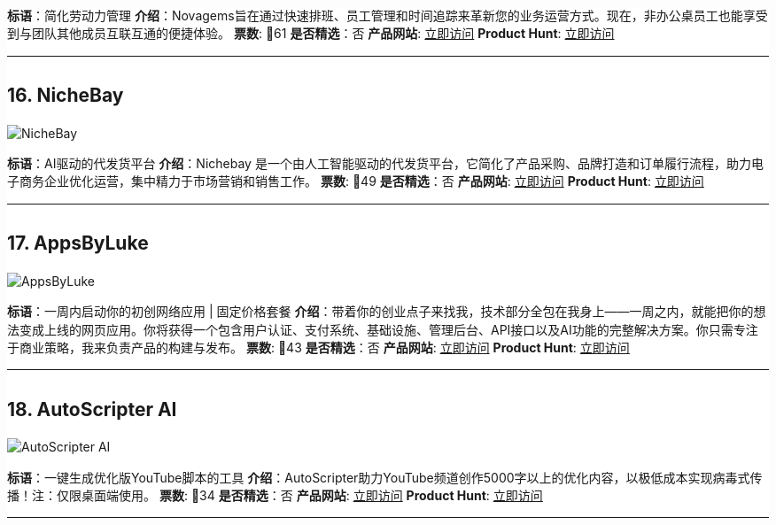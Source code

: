 **标语**：简化劳动力管理
**介绍**：Novagems旨在通过快速排班、员工管理和时间追踪来革新您的业务运营方式。现在，非办公桌员工也能享受到与团队其他成员互联互通的便捷体验。
**票数**: 🔺61
**是否精选**：否
**产品网站**:  <a href='https://www.producthunt.com/r/L3JOFAP7ZH4CG7?utm_source=www.chuhaix.com' target='_blank' rel='nofollow'>立即访问</a>
**Product Hunt**:  <a href='https://www.producthunt.com/posts/novagems?utm_source=www.chuhaix.com' target='_blank' rel='nofollow'>立即访问</a>

---

## 16. NicheBay
![NicheBay](https://ph-files.imgix.net/19fd03cc-0285-487d-851d-0d693c27ff51.png?auto=format&fit=crop&frame=1&h=512&w=1024)

**标语**：AI驱动的代发货平台
**介绍**：Nichebay 是一个由人工智能驱动的代发货平台，它简化了产品采购、品牌打造和订单履行流程，助力电子商务企业优化运营，集中精力于市场营销和销售工作。
**票数**: 🔺49
**是否精选**：否
**产品网站**:  <a href='https://www.producthunt.com/r/NRWN36TA6UWW5N?utm_source=www.chuhaix.com' target='_blank' rel='nofollow'>立即访问</a>
**Product Hunt**:  <a href='https://www.producthunt.com/posts/nichebay-2?utm_source=www.chuhaix.com' target='_blank' rel='nofollow'>立即访问</a>

---

## 17. AppsByLuke
![AppsByLuke](https://ph-files.imgix.net/b0ab8e10-6d5a-426b-92d4-6362c42d9137.png?auto=format&fit=crop&frame=1&h=512&w=1024)

**标语**：一周内启动你的初创网络应用 | 固定价格套餐
**介绍**：带着你的创业点子来找我，技术部分全包在我身上——一周之内，就能把你的想法变成上线的网页应用。你将获得一个包含用户认证、支付系统、基础设施、管理后台、API接口以及AI功能的完整解决方案。你只需专注于商业策略，我来负责产品的构建与发布。
**票数**: 🔺43
**是否精选**：否
**产品网站**:  <a href='https://www.producthunt.com/r/PLZR2ILB6CJT24?utm_source=www.chuhaix.com' target='_blank' rel='nofollow'>立即访问</a>
**Product Hunt**:  <a href='https://www.producthunt.com/posts/appsbyluke?utm_source=www.chuhaix.com' target='_blank' rel='nofollow'>立即访问</a>

---

## 18. AutoScripter AI
![AutoScripter AI](https://ph-files.imgix.net/5ce840cc-87a6-4123-ae0c-b3d40a636420.png?auto=format&fit=crop&frame=1&h=512&w=1024)

**标语**：一键生成优化版YouTube脚本的工具
**介绍**：AutoScripter助力YouTube频道创作5000字以上的优化内容，以极低成本实现病毒式传播！注：仅限桌面端使用。
**票数**: 🔺34
**是否精选**：否
**产品网站**:  <a href='https://www.producthunt.com/r/FPNUM75KZ7GHEC?utm_source=www.chuhaix.com' target='_blank' rel='nofollow'>立即访问</a>
**Product Hunt**:  <a href='https://www.producthunt.com/posts/autoscripter-ai?utm_source=www.chuhaix.com' target='_blank' rel='nofollow'>立即访问</a>

---